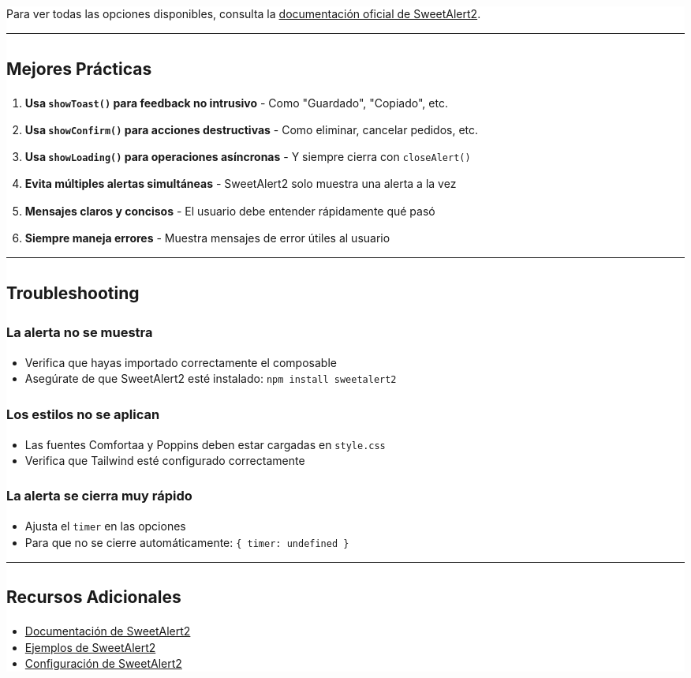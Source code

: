 Para ver todas las opciones disponibles, consulta la [documentación oficial de SweetAlert2](https://sweetalert2.github.io/).

---

## Mejores Prácticas

1. **Usa `showToast()` para feedback no intrusivo** - Como "Guardado", "Copiado", etc.

2. **Usa `showConfirm()` para acciones destructivas** - Como eliminar, cancelar pedidos, etc.

3. **Usa `showLoading()` para operaciones asíncronas** - Y siempre cierra con `closeAlert()`

4. **Evita múltiples alertas simultáneas** - SweetAlert2 solo muestra una alerta a la vez

5. **Mensajes claros y concisos** - El usuario debe entender rápidamente qué pasó

6. **Siempre maneja errores** - Muestra mensajes de error útiles al usuario

---

## Troubleshooting

### La alerta no se muestra

- Verifica que hayas importado correctamente el composable
- Asegúrate de que SweetAlert2 esté instalado: `npm install sweetalert2`

### Los estilos no se aplican

- Las fuentes Comfortaa y Poppins deben estar cargadas en `style.css`
- Verifica que Tailwind esté configurado correctamente

### La alerta se cierra muy rápido

- Ajusta el `timer` en las opciones
- Para que no se cierre automáticamente: `{ timer: undefined }`

---

## Recursos Adicionales

- [Documentación de SweetAlert2](https://sweetalert2.github.io/)
- [Ejemplos de SweetAlert2](https://sweetalert2.github.io/#examples)
- [Configuración de SweetAlert2](https://sweetalert2.github.io/#configuration)

